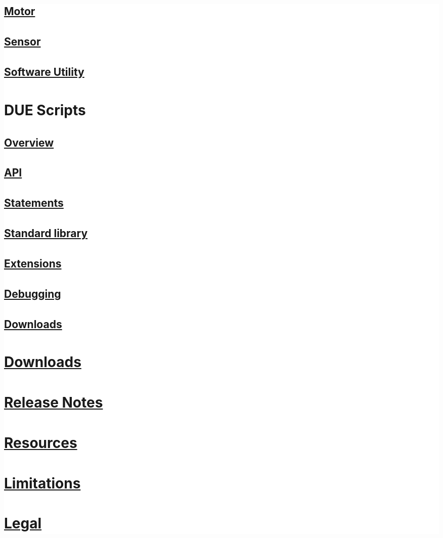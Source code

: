 ## [Motor](drivers/motor.md)
## [Sensor](drivers/sensor.md)
## [Software Utility](drivers/software-utility.md)

# DUE Scripts
## [Overview](due/Overview.md)
## [API](due/api.md)
## [Statements](due/statements.md)
## [Standard library](due/standardlib.md)
## [Extensions](due/extensions.md)
## [Debugging](due/debugging.md)
## [Downloads](due/downloads.md)

# [Downloads](downloads.md)
# [Release Notes](release-notes.md)
# [Resources](resources.md)
# [Limitations](limitations.md)
# [Legal](../../hardware/legal.md)
